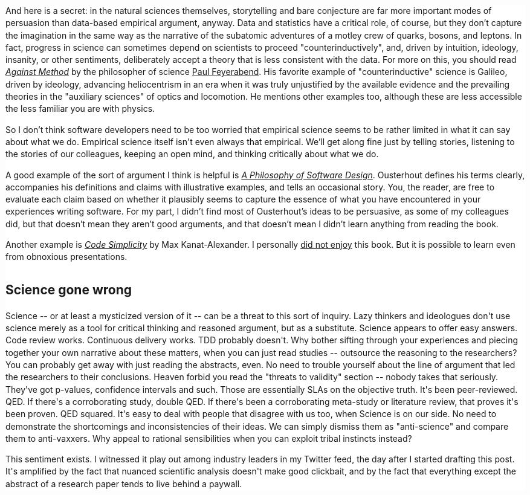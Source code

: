 And here is a secret: in the natural sciences themselves, storytelling and bare conjecture are far more important modes of persuasion than data-based empirical argument, anyway. Data and statistics have a critical role, of course, but they don’t capture the imagination in the same way as the narrative of the subatomic adventures of a motley crew of quarks, bosons, and leptons. In fact, progress in science can sometimes depend on scientists to proceed "counterinductively", and, driven by intuition, ideology, insanity, or other sentiments, deliberately accept a theory that is less consistent with the data. For more on this, you should read [*Against Method*](https://www.amazon.com/Against-Method-Paul-Feyerabend/dp/1844674428) by the philosopher of science [Paul Feyerabend](https://en.wikipedia.org/wiki/Paul_Feyerabend#Philosophy_of_science). His favorite example of "counterinductive" science is Galileo, driven by ideology, advancing heliocentrism in an era when it was truly unjustified by the available evidence and the prevailing theories in the "auxiliary sciences" of optics and locomotion. He mentions other examples too, although these are less accessible the less familiar you are with physics.

So I don’t think software developers need to be too worried that empirical science seems to be rather limited in what it can say about what we do. Empirical science itself isn't even always that empirical. We’ll get along fine just by telling stories, listening to the stories of our colleagues, keeping an open mind, and thinking critically about what we do.

A good example of the sort of argument I think is helpful is [*A Philosophy of Software Design*](https://www.amazon.com/Philosophy-Software-Design-John-Ousterhout/dp/1732102201). Ousterhout defines his terms clearly, accompanies his definitions and claims with illustrative examples, and tells an occasional story. You, the reader, are free to evaluate each claim based on whether it plausibly seems to capture the essence of what you have encountered in your experiences writing software. For my part, I didn’t find most of Ousterhout’s ideas to be persuasive, as some of my colleagues did, but that doesn’t mean they aren’t good arguments, and that doesn’t mean I didn’t learn anything from reading the book.

Another example is [*Code Simplicity*](https://www.amazon.com/Code-Simplicity-Fundamentals-Max-Kanat-Alexander-ebook/dp/B007NZU848) by Max Kanat-Alexander. I personally [did not enjoy](https://www.goodreads.com/review/show/2269135824) this book. But it is possible to learn even from obnoxious presentations.

## Science gone wrong

Science -- or at least a mysticized version of it -- can be a threat to this sort of inquiry. Lazy thinkers and ideologues don't use science merely as a tool for critical thinking and reasoned argument, but as a substitute. Science appears to offer easy answers. Code review works. Continuous delivery works. TDD probably doesn't. Why bother sifting through your experiences and piecing together your own narrative about these matters, when you can just read studies -- outsource the reasoning to the researchers? You can probably get away with just reading the abstracts, even. No need to trouble yourself about the line of argument that led the researchers to their conclusions. Heaven forbid you read the "threats to validity" section -- nobody takes that seriously. They've got p-values, confidence intervals and such. Those are essentially SLAs on the objective truth. It's been peer-reviewed. QED. If there's a corroborating study, double QED. If there's been a corroborating meta-study or literature review, that proves it's been proven. QED squared. It's easy to deal with people that disagree with us too, when Science is on our side. No need to demonstrate the shortcomings and inconsistencies of their ideas. We can simply dismiss them as "anti-science" and compare them to anti-vaxxers. Why appeal to rational sensibilities when you can exploit tribal instincts instead?

This sentiment exists. I witnessed it play out among industry leaders in my Twitter feed, the day after I started drafting this post. It's amplified by the fact that nuanced scientific analysis doesn't make good clickbait, and by the fact that everything except the abstract of a research paper tends to live behind a paywall.
